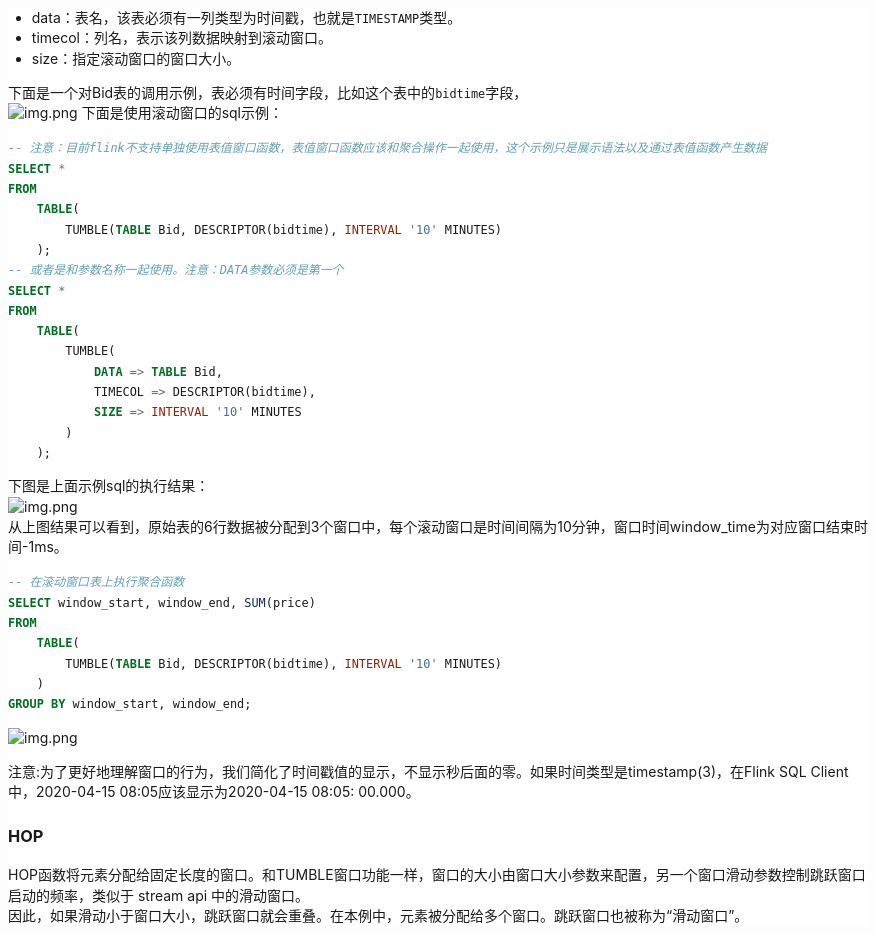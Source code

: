 * data：表名，该表必须有一列类型为时间戳，也就是`TIMESTAMP`类型。
* timecol：列名，表示该列数据映射到滚动窗口。
* size：指定滚动窗口的窗口大小。  </br>

下面是一个对Bid表的调用示例，表必须有时间字段，比如这个表中的`bidtime`字段，  </br>![img.png](/doc/image/flinksql/Bid-table-info-and-data.png)
下面是使用滚动窗口的sql示例：

```sql
-- 注意：目前flink不支持单独使用表值窗口函数，表值窗口函数应该和聚合操作一起使用，这个示例只是展示语法以及通过表值函数产生数据
SELECT * 
FROM 
    TABLE(
        TUMBLE(TABLE Bid, DESCRIPTOR(bidtime), INTERVAL '10' MINUTES)
    );
-- 或者是和参数名称一起使用。注意：DATA参数必须是第一个
SELECT * 
FROM 
    TABLE(
        TUMBLE(
            DATA => TABLE Bid,
            TIMECOL => DESCRIPTOR(bidtime),
            SIZE => INTERVAL '10' MINUTES
        )
    );
```

下图是上面示例sql的执行结果：  </br>![img.png](/doc/image/flinksql/scrolling-window-demo.png)  </br>
从上图结果可以看到，原始表的6行数据被分配到3个窗口中，每个滚动窗口是时间间隔为10分钟，窗口时间window_time为对应窗口结束时间-1ms。

```sql
-- 在滚动窗口表上执行聚合函数
SELECT window_start, window_end, SUM(price)
FROM 
    TABLE(
        TUMBLE(TABLE Bid, DESCRIPTOR(bidtime), INTERVAL '10' MINUTES)
    )
GROUP BY window_start, window_end;
```

![img.png](/doc/image/flinksql/on-scrolling-window-use-agg-func.png)

注意:为了更好地理解窗口的行为，我们简化了时间戳值的显示，不显示秒后面的零。如果时间类型是timestamp(3)，在Flink SQL Client中，2020-04-15 08:05应该显示为2020-04-15 08:05:
00.000。

### HOP

HOP函数将元素分配给固定长度的窗口。和TUMBLE窗口功能一样，窗口的大小由窗口大小参数来配置，另一个窗口滑动参数控制跳跃窗口启动的频率，类似于 stream api 中的滑动窗口。  </br>
因此，如果滑动小于窗口大小，跳跃窗口就会重叠。在本例中，元素被分配给多个窗口。跳跃窗口也被称为“滑动窗口”。  </br>